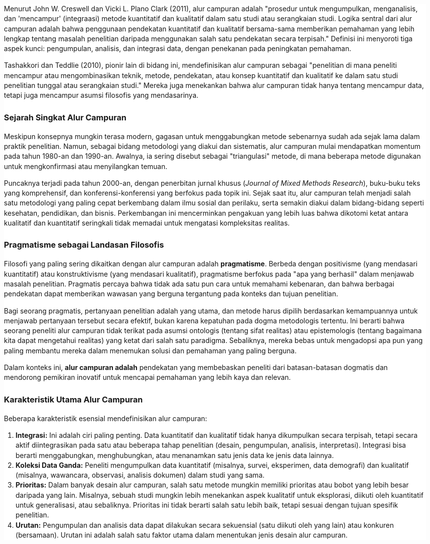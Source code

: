 Menurut John W. Creswell dan Vicki L. Plano Clark (2011), alur campuran adalah "prosedur untuk mengumpulkan, menganalisis, dan 'mencampur' (integraasi) metode kuantitatif dan kualitatif dalam satu studi atau serangkaian studi. Logika sentral dari alur campuran adalah bahwa penggunaan pendekatan kuantitatif dan kualitatif bersama-sama memberikan pemahaman yang lebih lengkap tentang masalah penelitian daripada menggunakan salah satu pendekatan secara terpisah." Definisi ini menyoroti tiga aspek kunci: pengumpulan, analisis, dan integrasi data, dengan penekanan pada peningkatan pemahaman.

Tashakkori dan Teddlie (2010), pionir lain di bidang ini, mendefinisikan alur campuran sebagai "penelitian di mana peneliti mencampur atau mengombinasikan teknik, metode, pendekatan, atau konsep kuantitatif dan kualitatif ke dalam satu studi penelitian tunggal atau serangkaian studi." Mereka juga menekankan bahwa alur campuran tidak hanya tentang mencampur data, tetapi juga mencampur asumsi filosofis yang mendasarinya.

### Sejarah Singkat Alur Campuran

Meskipun konsepnya mungkin terasa modern, gagasan untuk menggabungkan metode sebenarnya sudah ada sejak lama dalam praktik penelitian. Namun, sebagai bidang metodologi yang diakui dan sistematis, alur campuran mulai mendapatkan momentum pada tahun 1980-an dan 1990-an. Awalnya, ia sering disebut sebagai "triangulasi" metode, di mana beberapa metode digunakan untuk mengkonfirmasi atau menyilangkan temuan.

Puncaknya terjadi pada tahun 2000-an, dengan penerbitan jurnal khusus (*Journal of Mixed Methods Research*), buku-buku teks yang komprehensif, dan konferensi-konferensi yang berfokus pada topik ini. Sejak saat itu, alur campuran telah menjadi salah satu metodologi yang paling cepat berkembang dalam ilmu sosial dan perilaku, serta semakin diakui dalam bidang-bidang seperti kesehatan, pendidikan, dan bisnis. Perkembangan ini mencerminkan pengakuan yang lebih luas bahwa dikotomi ketat antara kualitatif dan kuantitatif seringkali tidak memadai untuk mengatasi kompleksitas realitas.

### Pragmatisme sebagai Landasan Filosofis

Filosofi yang paling sering dikaitkan dengan alur campuran adalah **pragmatisme**. Berbeda dengan positivisme (yang mendasari kuantitatif) atau konstruktivisme (yang mendasari kualitatif), pragmatisme berfokus pada "apa yang berhasil" dalam menjawab masalah penelitian. Pragmatis percaya bahwa tidak ada satu pun cara untuk memahami kebenaran, dan bahwa berbagai pendekatan dapat memberikan wawasan yang berguna tergantung pada konteks dan tujuan penelitian.

Bagi seorang pragmatis, pertanyaan penelitian adalah yang utama, dan metode harus dipilih berdasarkan kemampuannya untuk menjawab pertanyaan tersebut secara efektif, bukan karena kepatuhan pada dogma metodologis tertentu. Ini berarti bahwa seorang peneliti alur campuran tidak terikat pada asumsi ontologis (tentang sifat realitas) atau epistemologis (tentang bagaimana kita dapat mengetahui realitas) yang ketat dari salah satu paradigma. Sebaliknya, mereka bebas untuk mengadopsi apa pun yang paling membantu mereka dalam menemukan solusi dan pemahaman yang paling berguna.

Dalam konteks ini, **alur campuran adalah** pendekatan yang membebaskan peneliti dari batasan-batasan dogmatis dan mendorong pemikiran inovatif untuk mencapai pemahaman yang lebih kaya dan relevan.

### Karakteristik Utama Alur Campuran

Beberapa karakteristik esensial mendefinisikan alur campuran:

1.  **Integrasi:** Ini adalah ciri paling penting. Data kuantitatif dan kualitatif tidak hanya dikumpulkan secara terpisah, tetapi secara aktif diintegrasikan pada satu atau beberapa tahap penelitian (desain, pengumpulan, analisis, interpretasi). Integrasi bisa berarti menggabungkan, menghubungkan, atau menanamkan satu jenis data ke jenis data lainnya.
2.  **Koleksi Data Ganda:** Peneliti mengumpulkan data kuantitatif (misalnya, survei, eksperimen, data demografi) dan kualitatif (misalnya, wawancara, observasi, analisis dokumen) dalam studi yang sama.
3.  **Prioritas:** Dalam banyak desain alur campuran, salah satu metode mungkin memiliki prioritas atau bobot yang lebih besar daripada yang lain. Misalnya, sebuah studi mungkin lebih menekankan aspek kualitatif untuk eksplorasi, diikuti oleh kuantitatif untuk generalisasi, atau sebaliknya. Prioritas ini tidak berarti salah satu lebih baik, tetapi sesuai dengan tujuan spesifik penelitian.
4.  **Urutan:** Pengumpulan dan analisis data dapat dilakukan secara sekuensial (satu diikuti oleh yang lain) atau konkuren (bersamaan). Urutan ini adalah salah satu faktor utama dalam menentukan jenis desain alur campuran.